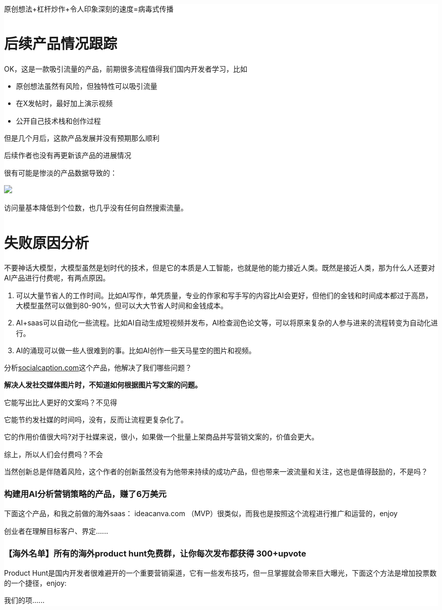 原创想法+杠杆炒作+令人印象深刻的速度=病毒式传播

# **后续产品情况跟踪**

OK，这是一款吸引流量的产品，前期很多流程值得我们国内开发者学习，比如

  * 原创想法虽然有风险，但独特性可以吸引流量

  * 在X发帖时，最好加上演示视频

  * 公开自己技术栈和创作过程

但是几个月后，这款产品发展并没有预期那么顺利

后续作者也没有再更新该产品的进展情况

很有可能是惨淡的产品数据导致的：

![](https://static.xiaobot.net/file/2024-05-05/170446/1521b820f9c0956ce97136fa1a7d980f.png)

访问量基本降低到个位数，也几乎没有任何自然搜索流量。

# **失败原因分析**

不要神话大模型，大模型虽然是划时代的技术，但是它的本质是人工智能，也就是他的能力接近人类。既然是接近人类，那为什么人还要对AI产品进行付费呢，有两点原因。

  1. 可以大量节省人的工作时间。比如AI写作，单凭质量，专业的作家和写手写的内容比AI会更好，但他们的金钱和时间成本都过于高昂，大模型虽然可以做到80-90%，但可以大大节省人时间和金钱成本。

  2. AI+saas可以自动化一些流程。比如AI自动生成短视频并发布，AI检查润色论文等，可以将原来复杂的人参与进来的流程转变为自动化进行。

  3. AI的涌现可以做一些人很难到的事。比如AI创作一些天马星空的图片和视频。

分析[socialcaption.com](http://socialcaption.com)这个产品，他解决了我们哪些问题？

**解决人发社交媒体图片时，不知道如何根据图片写文案的问题。**

它能写出比人更好的文案吗？不见得

它能节约发社媒的时间吗，没有，反而让流程更复杂化了。

它的作用价值很大吗?对于社媒来说，很小，如果做一个批量上架商品并写营销文案的，价值会更大。

综上，所以人们会付费吗？不会

当然创新总是伴随着风险，这个作者的创新虽然没有为他带来持续的成功产品，但也带来一波流量和关注，这也是值得鼓励的，不是吗？

### 构建用AI分析营销策略的产品，赚了6万美元

下面这个产品，和我之前做的海外saas： ideacanva.com （MVP）很类似，而我也是按照这个流程进行推广和运营的，enjoy

创业者在理解目标客户、界定......

### 【海外名单】所有的海外product hunt免费群，让你每次发布都获得 300+upvote

Product
Hunt是国内开发者很难避开的一个重要营销渠道，它有一些发布技巧，但一旦掌握就会带来巨大曝光，下面这个方法是增加投票数的一个捷径，enjoy:

我们的项......
